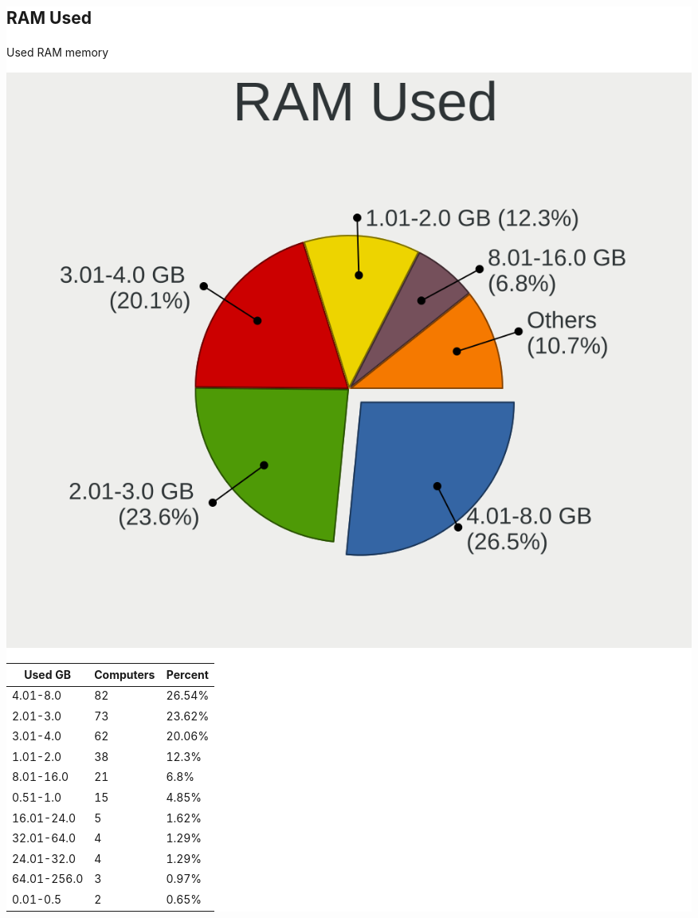 RAM Used
--------

Used RAM memory

![RAM Used](./All/images/pie_chart/node_ram_used.svg)


| Used GB     | Computers | Percent |
|-------------|-----------|---------|
| 4.01-8.0    | 82        | 26.54%  |
| 2.01-3.0    | 73        | 23.62%  |
| 3.01-4.0    | 62        | 20.06%  |
| 1.01-2.0    | 38        | 12.3%   |
| 8.01-16.0   | 21        | 6.8%    |
| 0.51-1.0    | 15        | 4.85%   |
| 16.01-24.0  | 5         | 1.62%   |
| 32.01-64.0  | 4         | 1.29%   |
| 24.01-32.0  | 4         | 1.29%   |
| 64.01-256.0 | 3         | 0.97%   |
| 0.01-0.5    | 2         | 0.65%   |
